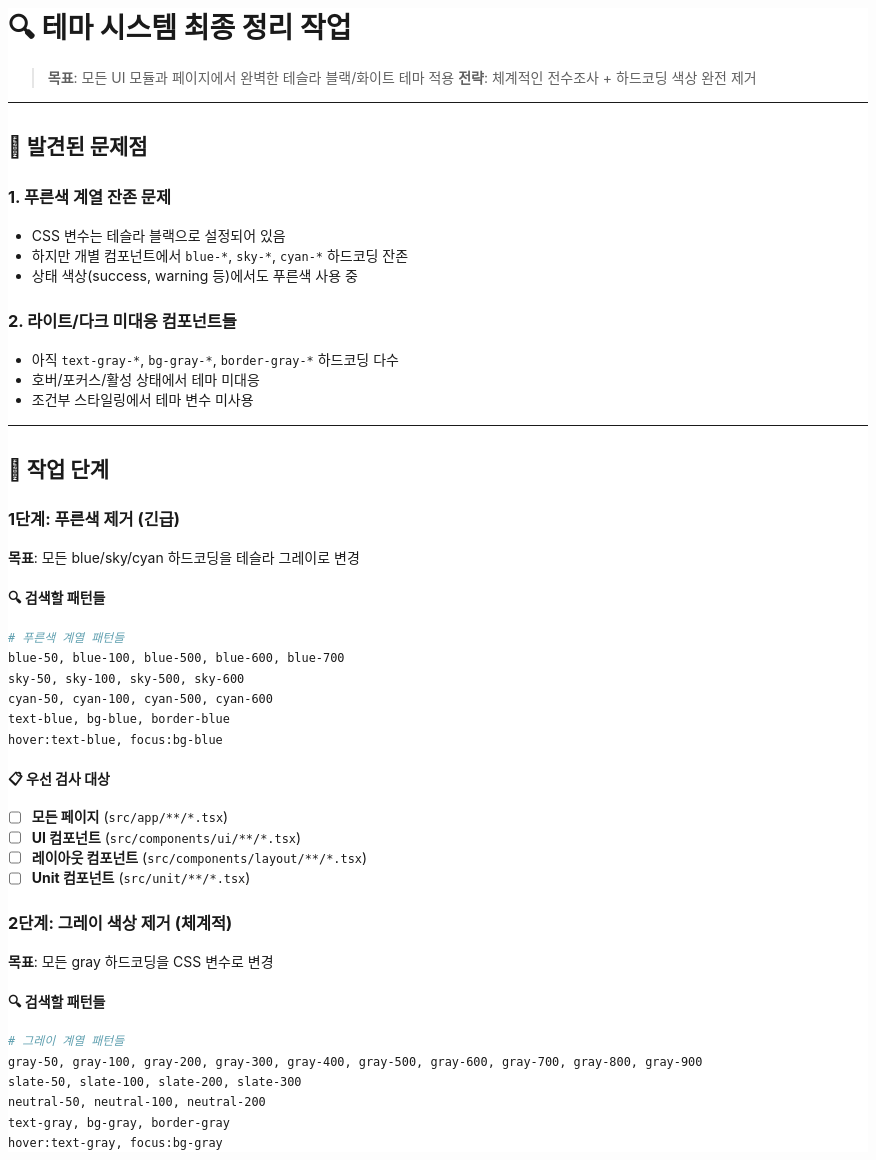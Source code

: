 # 🔍 테마 시스템 최종 정리 작업

> **목표**: 모든 UI 모듈과 페이지에서 완벽한 테슬라 블랙/화이트 테마 적용
> **전략**: 체계적인 전수조사 + 하드코딩 색상 완전 제거

---

## 🚨 발견된 문제점

### 1. 푸른색 계열 잔존 문제
- CSS 변수는 테슬라 블랙으로 설정되어 있음
- 하지만 개별 컴포넌트에서 `blue-*`, `sky-*`, `cyan-*` 하드코딩 잔존
- 상태 색상(success, warning 등)에서도 푸른색 사용 중

### 2. 라이트/다크 미대응 컴포넌트들
- 아직 `text-gray-*`, `bg-gray-*`, `border-gray-*` 하드코딩 다수
- 호버/포커스/활성 상태에서 테마 미대응
- 조건부 스타일링에서 테마 변수 미사용

---

## 🎯 작업 단계

### 1단계: 푸른색 제거 (긴급)
**목표**: 모든 blue/sky/cyan 하드코딩을 테슬라 그레이로 변경

#### 🔍 검색할 패턴들
```bash
# 푸른색 계열 패턴들
blue-50, blue-100, blue-500, blue-600, blue-700
sky-50, sky-100, sky-500, sky-600
cyan-50, cyan-100, cyan-500, cyan-600
text-blue, bg-blue, border-blue
hover:text-blue, focus:bg-blue
```

#### 📋 우선 검사 대상
- [ ] **모든 페이지** (`src/app/**/*.tsx`)
- [ ] **UI 컴포넌트** (`src/components/ui/**/*.tsx`)  
- [ ] **레이아웃 컴포넌트** (`src/components/layout/**/*.tsx`)
- [ ] **Unit 컴포넌트** (`src/unit/**/*.tsx`)

### 2단계: 그레이 색상 제거 (체계적)
**목표**: 모든 gray 하드코딩을 CSS 변수로 변경

#### 🔍 검색할 패턴들
```bash
# 그레이 계열 패턴들  
gray-50, gray-100, gray-200, gray-300, gray-400, gray-500, gray-600, gray-700, gray-800, gray-900
slate-50, slate-100, slate-200, slate-300
neutral-50, neutral-100, neutral-200
text-gray, bg-gray, border-gray
hover:text-gray, focus:bg-gray
```

